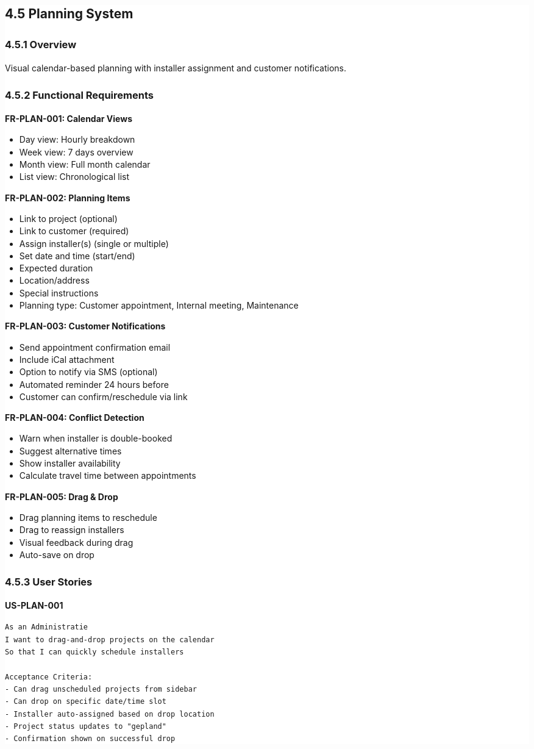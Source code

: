 
## 4.5 Planning System

### 4.5.1 Overview
Visual calendar-based planning with installer assignment and customer notifications.

### 4.5.2 Functional Requirements

**FR-PLAN-001: Calendar Views**
- Day view: Hourly breakdown
- Week view: 7 days overview
- Month view: Full month calendar
- List view: Chronological list

**FR-PLAN-002: Planning Items**
- Link to project (optional)
- Link to customer (required)
- Assign installer(s) (single or multiple)
- Set date and time (start/end)
- Expected duration
- Location/address
- Special instructions
- Planning type: Customer appointment, Internal meeting, Maintenance

**FR-PLAN-003: Customer Notifications**
- Send appointment confirmation email
- Include iCal attachment
- Option to notify via SMS (optional)
- Automated reminder 24 hours before
- Customer can confirm/reschedule via link

**FR-PLAN-004: Conflict Detection**
- Warn when installer is double-booked
- Suggest alternative times
- Show installer availability
- Calculate travel time between appointments

**FR-PLAN-005: Drag & Drop**
- Drag planning items to reschedule
- Drag to reassign installers
- Visual feedback during drag
- Auto-save on drop

### 4.5.3 User Stories

**US-PLAN-001**
```
As an Administratie
I want to drag-and-drop projects on the calendar
So that I can quickly schedule installers

Acceptance Criteria:
- Can drag unscheduled projects from sidebar
- Can drop on specific date/time slot
- Installer auto-assigned based on drop location
- Project status updates to "gepland"
- Confirmation shown on successful drop
```
